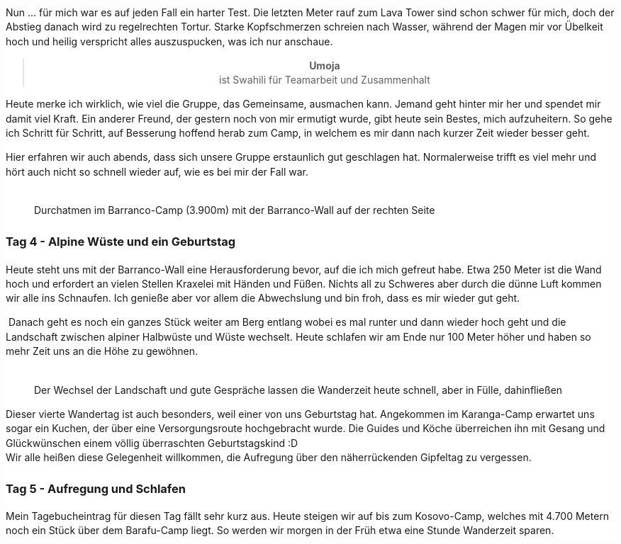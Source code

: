 Nun ... für mich war es auf jeden Fall ein harter Test. Die letzten Meter rauf zum Lava Tower sind schon schwer für mich, doch der Abstieg danach wird zu regelrechten Tortur. Starke Kopfschmerzen schreien nach Wasser, während der Magen mir vor Übelkeit hoch und heilig verspricht alles auszuspucken, was ich nur anschaue. 

<blockquote style="text-align:center">
<b>Umoja</b> <br>
ist Swahili für Teamarbeit und Zusammenhalt
</blockquote>

Heute merke ich wirklich, wie viel die Gruppe, das Gemeinsame, ausmachen kann. Jemand geht hinter mir her und spendet mir damit viel Kraft. Ein anderer Freund, der gestern noch von mir ermutigt wurde, gibt heute sein Bestes, mich aufzuheitern. So gehe ich Schritt für Schritt, auf Besserung hoffend herab zum Camp, in welchem es mir dann nach kurzer Zeit wieder besser geht.

Hier erfahren wir auch abends, dass sich unsere Gruppe erstaunlich gut geschlagen hat. Normalerweise trifft es viel mehr und hört auch nicht so schnell wieder auf, wie es bei mir der Fall war.

<figure>
    <img src="{{ site.baseurl }}/assets/img/kilimanjaro/03-camp.jpg" alt=""> 
	<figcaption>Durchatmen im Barranco-Camp (3.900m) mit der Barranco-Wall auf der rechten Seite</figcaption>
</figure>


### Tag 4 - Alpine Wüste und ein Geburtstag
Heute steht uns mit der Barranco-Wall eine Herausforderung bevor, auf die ich mich gefreut habe. Etwa 250 Meter ist die Wand hoch und erfordert an vielen Stellen Kraxelei mit Händen und Füßen. Nichts all zu Schweres aber durch die dünne Luft kommen wir alle ins Schnaufen. Ich genieße aber vor allem die Abwechslung und bin froh, dass es mir wieder gut geht.

<img src="{{ site.baseurl }}/assets/img/kilimanjaro/04-wall-group.jpg" alt=""> 
Danach geht es noch ein ganzes Stück weiter am Berg entlang wobei es mal runter und dann wieder hoch geht und die Landschaft zwischen alpiner Halbwüste und Wüste wechselt. Heute schlafen wir am Ende nur 100 Meter höher und haben so mehr Zeit uns an die Höhe zu gewöhnen.

<figure>
    <img src="{{ site.baseurl }}/assets/img/kilimanjaro/04-both.jpg" alt=""> 
	<figcaption>Der Wechsel der Landschaft und gute Gespräche lassen die Wanderzeit heute schnell, aber in Fülle, dahinfließen</figcaption>
</figure>
Dieser vierte Wandertag ist auch besonders, weil einer von uns Geburtstag hat. Angekommen im Karanga-Camp erwartet uns sogar ein Kuchen, der über eine Versorgungsroute hochgebracht wurde. Die Guides und Köche überreichen ihn mit Gesang und Glückwünschen einem völlig überraschten Geburtstagskind :D <br>
Wir alle heißen diese Gelegenheit willkommen, die Aufregung über den näherrückenden Gipfeltag zu vergessen.

<img src="{{ site.baseurl }}/assets/img/kilimanjaro/04-party-cake.jpg" alt=""> 


### Tag 5 - Aufregung und Schlafen
Mein Tagebucheintrag für diesen Tag fällt sehr kurz aus. Heute steigen wir auf bis zum Kosovo-Camp, welches mit 4.700 Metern noch ein Stück über dem Barafu-Camp liegt. So werden wir morgen in der Früh etwa eine Stunde Wanderzeit sparen.
